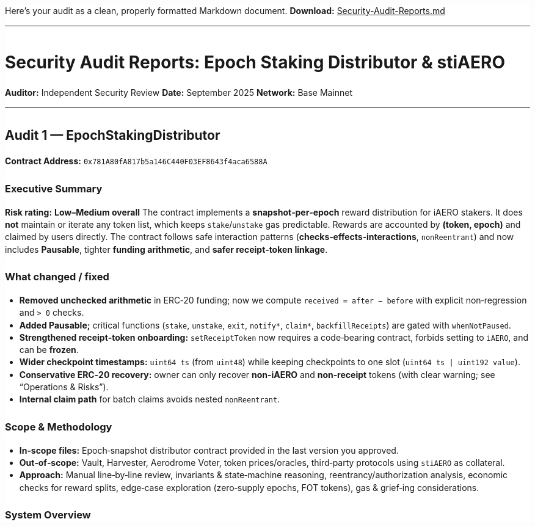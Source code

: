 Here’s your audit as a clean, properly formatted Markdown document.
**Download:** [Security-Audit-Reports.md](sandbox:/mnt/data/Security-Audit-Reports.md)

---

# Security Audit Reports: Epoch Staking Distributor & stiAERO

**Auditor:** Independent Security Review
**Date:** September 2025
**Network:** Base Mainnet

---

## Audit 1 — EpochStakingDistributor

**Contract Address:** `0x781A80fA817b5a146C440F03EF8643f4aca6588A`

### Executive Summary

**Risk rating:** **Low–Medium overall**
The contract implements a **snapshot‑per‑epoch** reward distribution for iAERO stakers. It does **not** maintain or iterate any token list, which keeps `stake`/`unstake` gas predictable. Rewards are accounted by **(token, epoch)** and claimed by users directly. The contract follows safe interaction patterns (**checks‑effects‑interactions**, `nonReentrant`) and now includes **Pausable**, tighter **funding arithmetic**, and **safer receipt‑token linkage**.

### What changed / fixed

* **Removed unchecked arithmetic** in ERC‑20 funding; now we compute `received = after − before` with explicit non‑regression and `> 0` checks.
* **Added Pausable;** critical functions (`stake`, `unstake`, `exit`, `notify*`, `claim*`, `backfillReceipts`) are gated with `whenNotPaused`.
* **Strengthened receipt‑token onboarding:** `setReceiptToken` now requires a code‑bearing contract, forbids setting to `iAERO`, and can be **frozen**.
* **Wider checkpoint timestamps:** `uint64 ts` (from `uint48`) while keeping checkpoints to one slot (`uint64 ts | uint192 value`).
* **Conservative ERC‑20 recovery:** owner can only recover **non‑iAERO** and **non‑receipt** tokens (with clear warning; see “Operations & Risks”).
* **Internal claim path** for batch claims avoids nested `nonReentrant`.

### Scope & Methodology

* **In‑scope files:** Epoch‑snapshot distributor contract provided in the last version you approved.
* **Out‑of‑scope:** Vault, Harvester, Aerodrome Voter, token prices/oracles, third‑party protocols using `stiAERO` as collateral.
* **Approach:** Manual line‑by‑line review, invariants & state‑machine reasoning, reentrancy/authorization analysis, economic checks for reward splits, edge‑case exploration (zero‑supply epochs, FOT tokens), gas & grief‑ing considerations.

### System Overview
